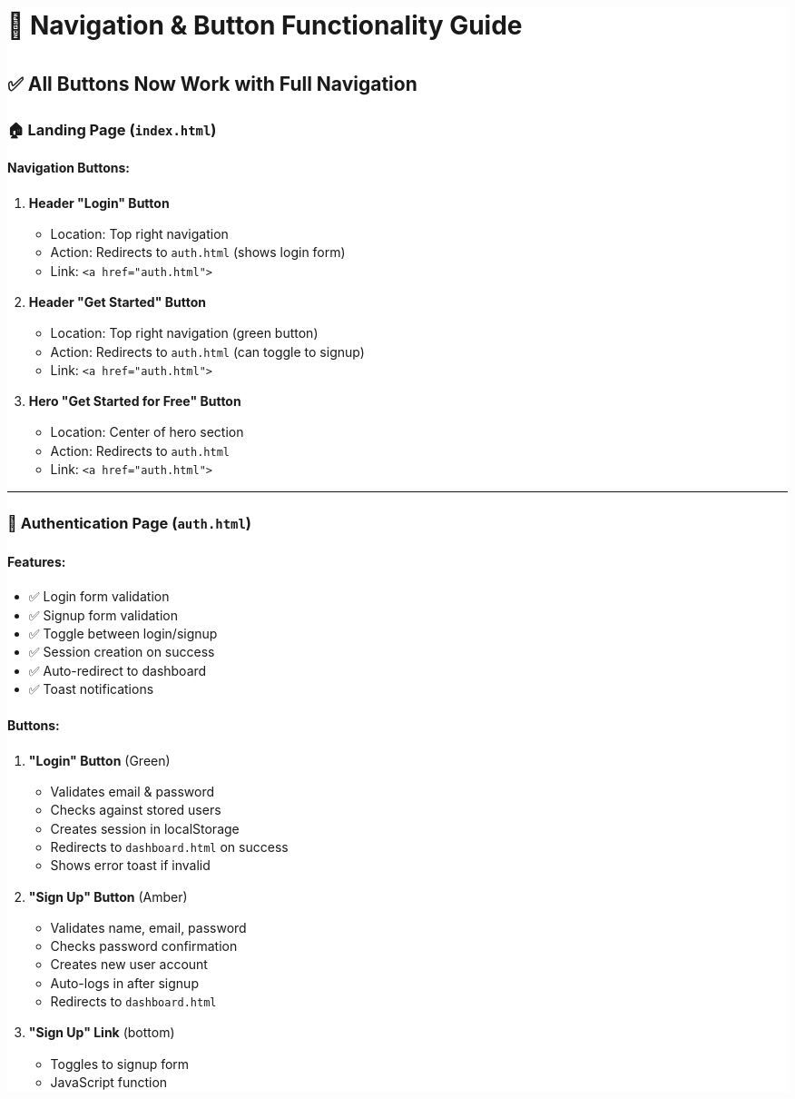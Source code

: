 # 🔗 Navigation & Button Functionality Guide

## ✅ All Buttons Now Work with Full Navigation

### 🏠 **Landing Page** (`index.html`)

#### Navigation Buttons:
1. **Header "Login" Button**
   - Location: Top right navigation
   - Action: Redirects to `auth.html` (shows login form)
   - Link: `<a href="auth.html">`

2. **Header "Get Started" Button**
   - Location: Top right navigation (green button)
   - Action: Redirects to `auth.html` (can toggle to signup)
   - Link: `<a href="auth.html">`

3. **Hero "Get Started for Free" Button**
   - Location: Center of hero section
   - Action: Redirects to `auth.html`
   - Link: `<a href="auth.html">`

---

### 🔐 **Authentication Page** (`auth.html`)

#### Features:
- ✅ Login form validation
- ✅ Signup form validation
- ✅ Toggle between login/signup
- ✅ Session creation on success
- ✅ Auto-redirect to dashboard
- ✅ Toast notifications

#### Buttons:

1. **"Login" Button** (Green)
   - Validates email & password
   - Checks against stored users
   - Creates session in localStorage
   - Redirects to `dashboard.html` on success
   - Shows error toast if invalid

2. **"Sign Up" Button** (Amber)
   - Validates name, email, password
   - Checks password confirmation
   - Creates new user account
   - Auto-logs in after signup
   - Redirects to `dashboard.html`

3. **"Sign Up" Link** (bottom)
   - Toggles to signup form
   - JavaScript function
